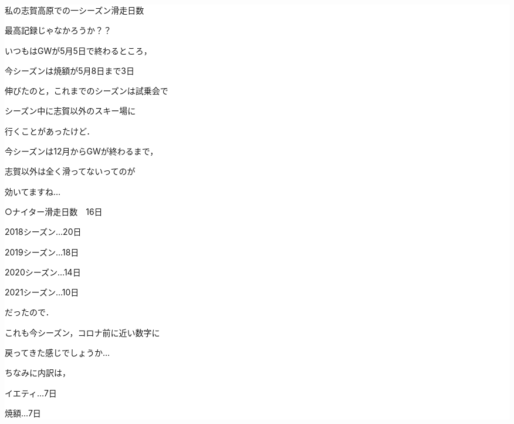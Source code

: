 
私の志賀高原での一シーズン滑走日数


最高記録じゃなかろうか？？





いつもはGWが5月5日で終わるところ，


今シーズンは焼額が5月8日まで3日


伸びたのと，これまでのシーズンは試乗会で


シーズン中に志賀以外のスキー場に


行くことがあったけど．


今シーズンは12月からGWが終わるまで，


志賀以外は全く滑ってないってのが


効いてますね…





○ナイター滑走日数　16日





2018シーズン…20日


2019シーズン…18日


2020シーズン…14日


2021シーズン…10日


だったので．


これも今シーズン，コロナ前に近い数字に


戻ってきた感じでしょうか…





ちなみに内訳は，


イエティ…7日


焼額…7日
